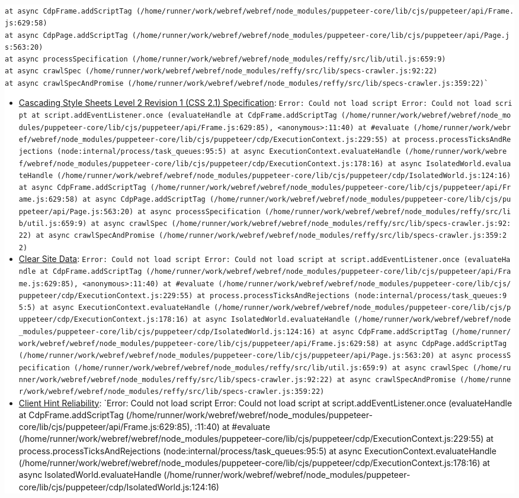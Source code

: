     at async CdpFrame.addScriptTag (/home/runner/work/webref/webref/node_modules/puppeteer-core/lib/cjs/puppeteer/api/Frame.js:629:58)
    at async CdpPage.addScriptTag (/home/runner/work/webref/webref/node_modules/puppeteer-core/lib/cjs/puppeteer/api/Page.js:563:20)
    at async processSpecification (/home/runner/work/webref/webref/node_modules/reffy/src/lib/util.js:659:9)
    at async crawlSpec (/home/runner/work/webref/webref/node_modules/reffy/src/lib/specs-crawler.js:92:22)
    at async crawlSpecAndPromise (/home/runner/work/webref/webref/node_modules/reffy/src/lib/specs-crawler.js:359:22)`
- [Cascading Style Sheets Level 2 Revision 1 (CSS 2.1) Specification](https://www.w3.org/TR/CSS21/): `Error: Could not load script Error: Could not load script
    at script.addEventListener.once (evaluateHandle at CdpFrame.addScriptTag (/home/runner/work/webref/webref/node_modules/puppeteer-core/lib/cjs/puppeteer/api/Frame.js:629:85), <anonymous>:11:40)
    at #evaluate (/home/runner/work/webref/webref/node_modules/puppeteer-core/lib/cjs/puppeteer/cdp/ExecutionContext.js:229:55)
    at process.processTicksAndRejections (node:internal/process/task_queues:95:5)
    at async ExecutionContext.evaluateHandle (/home/runner/work/webref/webref/node_modules/puppeteer-core/lib/cjs/puppeteer/cdp/ExecutionContext.js:178:16)
    at async IsolatedWorld.evaluateHandle (/home/runner/work/webref/webref/node_modules/puppeteer-core/lib/cjs/puppeteer/cdp/IsolatedWorld.js:124:16)
    at async CdpFrame.addScriptTag (/home/runner/work/webref/webref/node_modules/puppeteer-core/lib/cjs/puppeteer/api/Frame.js:629:58)
    at async CdpPage.addScriptTag (/home/runner/work/webref/webref/node_modules/puppeteer-core/lib/cjs/puppeteer/api/Page.js:563:20)
    at async processSpecification (/home/runner/work/webref/webref/node_modules/reffy/src/lib/util.js:659:9)
    at async crawlSpec (/home/runner/work/webref/webref/node_modules/reffy/src/lib/specs-crawler.js:92:22)
    at async crawlSpecAndPromise (/home/runner/work/webref/webref/node_modules/reffy/src/lib/specs-crawler.js:359:22)`
- [Clear Site Data](https://w3c.github.io/webappsec-clear-site-data/): `Error: Could not load script Error: Could not load script
    at script.addEventListener.once (evaluateHandle at CdpFrame.addScriptTag (/home/runner/work/webref/webref/node_modules/puppeteer-core/lib/cjs/puppeteer/api/Frame.js:629:85), <anonymous>:11:40)
    at #evaluate (/home/runner/work/webref/webref/node_modules/puppeteer-core/lib/cjs/puppeteer/cdp/ExecutionContext.js:229:55)
    at process.processTicksAndRejections (node:internal/process/task_queues:95:5)
    at async ExecutionContext.evaluateHandle (/home/runner/work/webref/webref/node_modules/puppeteer-core/lib/cjs/puppeteer/cdp/ExecutionContext.js:178:16)
    at async IsolatedWorld.evaluateHandle (/home/runner/work/webref/webref/node_modules/puppeteer-core/lib/cjs/puppeteer/cdp/IsolatedWorld.js:124:16)
    at async CdpFrame.addScriptTag (/home/runner/work/webref/webref/node_modules/puppeteer-core/lib/cjs/puppeteer/api/Frame.js:629:58)
    at async CdpPage.addScriptTag (/home/runner/work/webref/webref/node_modules/puppeteer-core/lib/cjs/puppeteer/api/Page.js:563:20)
    at async processSpecification (/home/runner/work/webref/webref/node_modules/reffy/src/lib/util.js:659:9)
    at async crawlSpec (/home/runner/work/webref/webref/node_modules/reffy/src/lib/specs-crawler.js:92:22)
    at async crawlSpecAndPromise (/home/runner/work/webref/webref/node_modules/reffy/src/lib/specs-crawler.js:359:22)`
- [Client Hint Reliability](https://www.ietf.org/archive/id/draft-davidben-http-client-hint-reliability-03.html): `Error: Could not load script Error: Could not load script
    at script.addEventListener.once (evaluateHandle at CdpFrame.addScriptTag (/home/runner/work/webref/webref/node_modules/puppeteer-core/lib/cjs/puppeteer/api/Frame.js:629:85), <anonymous>:11:40)
    at #evaluate (/home/runner/work/webref/webref/node_modules/puppeteer-core/lib/cjs/puppeteer/cdp/ExecutionContext.js:229:55)
    at process.processTicksAndRejections (node:internal/process/task_queues:95:5)
    at async ExecutionContext.evaluateHandle (/home/runner/work/webref/webref/node_modules/puppeteer-core/lib/cjs/puppeteer/cdp/ExecutionContext.js:178:16)
    at async IsolatedWorld.evaluateHandle (/home/runner/work/webref/webref/node_modules/puppeteer-core/lib/cjs/puppeteer/cdp/IsolatedWorld.js:124:16)